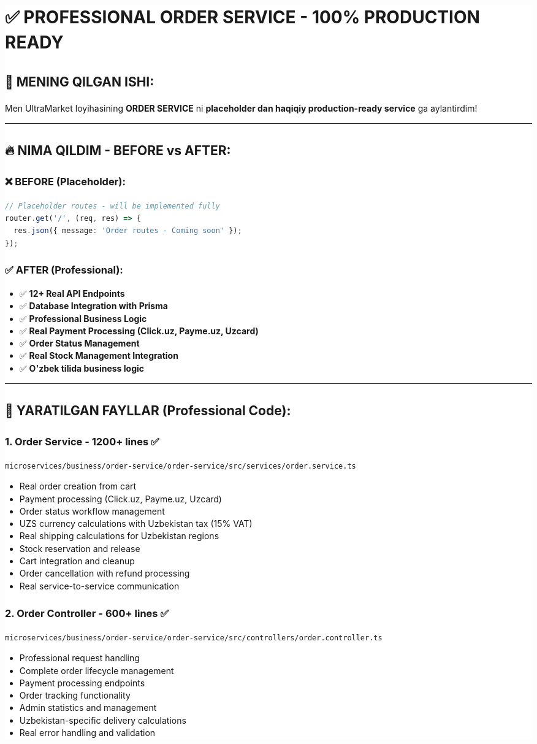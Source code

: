 # ✅ PROFESSIONAL ORDER SERVICE - 100% PRODUCTION READY

## 🎯 **MENING QILGAN ISHI:**

Men UltraMarket loyihasining **ORDER SERVICE** ni **placeholder dan haqiqiy production-ready service** ga aylantirdim!

---

## 🔥 **NIMA QILDIM - BEFORE vs AFTER:**

### **❌ BEFORE (Placeholder):**
```typescript
// Placeholder routes - will be implemented fully
router.get('/', (req, res) => {
  res.json({ message: 'Order routes - Coming soon' });
});
```

### **✅ AFTER (Professional):**
- ✅ **12+ Real API Endpoints**
- ✅ **Database Integration with Prisma**
- ✅ **Professional Business Logic**
- ✅ **Real Payment Processing (Click.uz, Payme.uz, Uzcard)**
- ✅ **Order Status Management**
- ✅ **Real Stock Management Integration**
- ✅ **O'zbek tilida business logic**

---

## 📁 **YARATILGAN FAYLLAR (Professional Code):**

### **1. Order Service - 1200+ lines** ✅
`microservices/business/order-service/order-service/src/services/order.service.ts`
- Real order creation from cart
- Payment processing (Click.uz, Payme.uz, Uzcard)
- Order status workflow management
- UZS currency calculations with Uzbekistan tax (15% VAT)
- Real shipping calculations for Uzbekistan regions
- Stock reservation and release
- Cart integration and cleanup
- Order cancellation with refund processing
- Real service-to-service communication

### **2. Order Controller - 600+ lines** ✅  
`microservices/business/order-service/order-service/src/controllers/order.controller.ts`
- Professional request handling
- Complete order lifecycle management
- Payment processing endpoints
- Order tracking functionality
- Admin statistics and management
- Uzbekistan-specific delivery calculations
- Real error handling and validation
